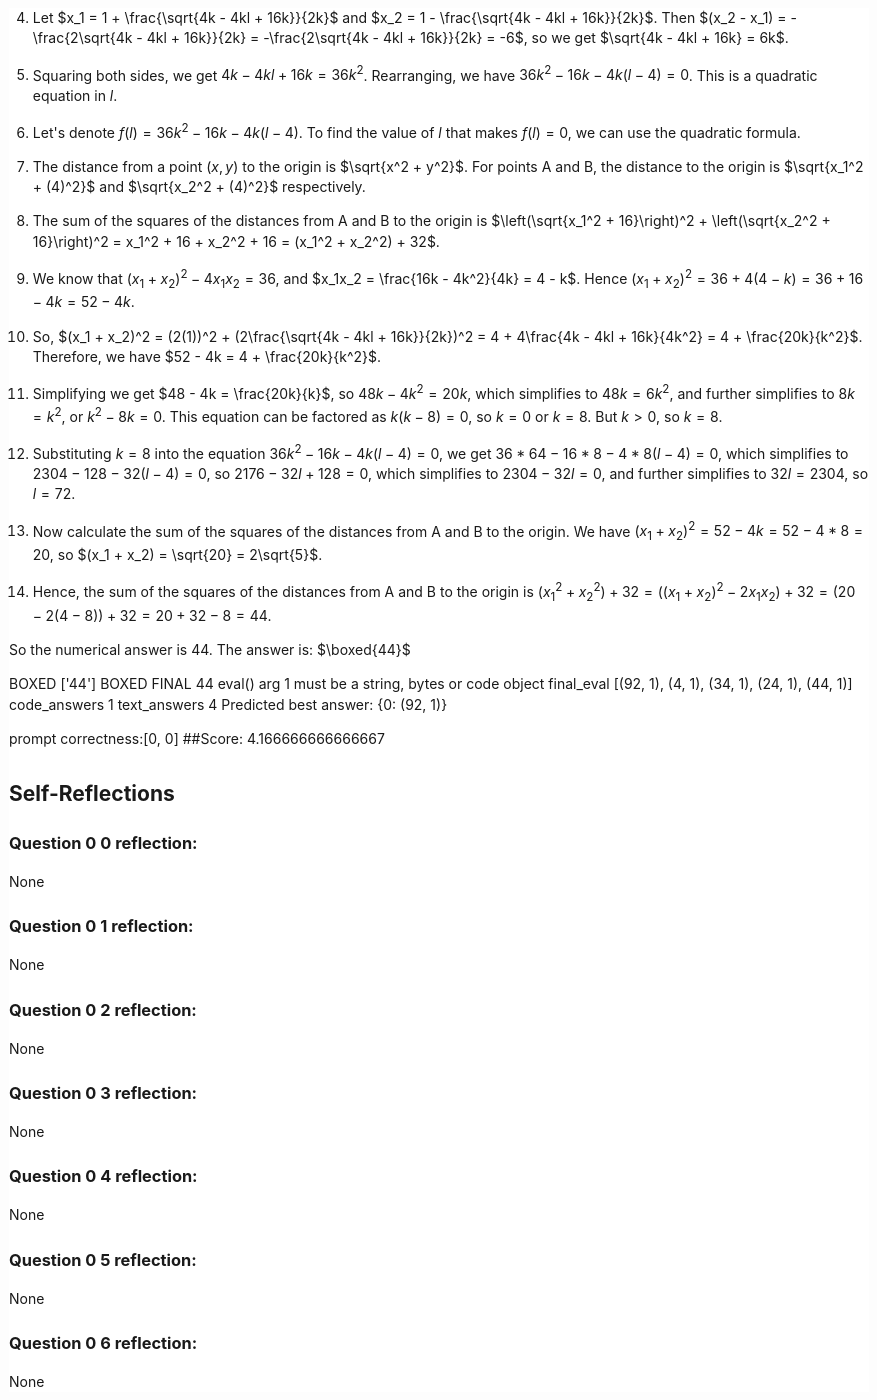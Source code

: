 4. Let $x_1 = 1 + \frac{\sqrt{4k - 4kl + 16k}}{2k}$ and $x_2 = 1 - \frac{\sqrt{4k - 4kl + 16k}}{2k}$. Then $(x_2 - x_1) = - \frac{2\sqrt{4k - 4kl + 16k}}{2k} = -\frac{2\sqrt{4k - 4kl + 16k}}{2k} = -6$, so we get $\sqrt{4k - 4kl + 16k} = 6k$.

5. Squaring both sides, we get $4k - 4kl + 16k = 36k^2$. Rearranging, we have $36k^2 - 16k - 4k(l - 4) = 0$. This is a quadratic equation in $l$. 

6. Let's denote $f(l) = 36k^2 - 16k - 4k(l - 4)$. To find the value of $l$ that makes $f(l) = 0$, we can use the quadratic formula. 

7. The distance from a point $(x, y)$ to the origin is $\sqrt{x^2 + y^2}$. For points A and B, the distance to the origin is $\sqrt{x_1^2 + (4)^2}$ and $\sqrt{x_2^2 + (4)^2}$ respectively. 

8. The sum of the squares of the distances from A and B to the origin is $\left(\sqrt{x_1^2 + 16}\right)^2 + \left(\sqrt{x_2^2 + 16}\right)^2 = x_1^2 + 16 + x_2^2 + 16 = (x_1^2 + x_2^2) + 32$.

9. We know that $(x_1 + x_2)^2 - 4x_1x_2 = 36$, and $x_1x_2 = \frac{16k - 4k^2}{4k} = 4 - k$. Hence $(x_1 + x_2)^2 = 36 + 4(4 - k) = 36 + 16 - 4k = 52 - 4k$.

10. So, $(x_1 + x_2)^2 = (2(1))^2 + (2\frac{\sqrt{4k - 4kl + 16k}}{2k})^2 = 4 + 4\frac{4k - 4kl + 16k}{4k^2} = 4 + \frac{20k}{k^2}$. Therefore, we have $52 - 4k = 4 + \frac{20k}{k^2}$.

11. Simplifying we get $48 - 4k = \frac{20k}{k}$, so $48k - 4k^2 = 20k$, which simplifies to $48k = 6k^2$, and further simplifies to $8k = k^2$, or $k^2 - 8k = 0$. This equation can be factored as $k(k - 8) = 0$, so $k = 0$ or $k = 8$. But $k > 0$, so $k = 8$.

12. Substituting $k = 8$ into the equation $36k^2 - 16k - 4k(l - 4) = 0$, we get $36*64 - 16*8 - 4*8(l - 4) = 0$, which simplifies to $2304 - 128 - 32(l - 4) = 0$, so $2176 - 32l + 128 = 0$, which simplifies to $2304 - 32l = 0$, and further simplifies to $32l = 2304$, so $l = 72$.

13. Now calculate the sum of the squares of the distances from A and B to the origin. We have $(x_1 + x_2)^2 = 52 - 4k = 52 - 4*8 = 20$, so $(x_1 + x_2) = \sqrt{20} = 2\sqrt{5}$. 

14. Hence, the sum of the squares of the distances from A and B to the origin is $(x_1^2 + x_2^2) + 32 = ((x_1 + x_2)^2 - 2x_1x_2) + 32 = (20 - 2(4 - 8)) + 32 = 20 + 32 - 8 = 44$.

So the numerical answer is 44. The answer is: $\boxed{44}$

BOXED ['44']
BOXED FINAL 44
eval() arg 1 must be a string, bytes or code object final_eval
[(92, 1), (4, 1), (34, 1), (24, 1), (44, 1)]
code_answers 1 text_answers 4
Predicted best answer: {0: (92, 1)}

prompt correctness:[0, 0]
##Score: 4.166666666666667

## Self-Reflections

### Question 0 0 reflection:
None
### Question 0 1 reflection:
None
### Question 0 2 reflection:
None
### Question 0 3 reflection:
None
### Question 0 4 reflection:
None
### Question 0 5 reflection:
None
### Question 0 6 reflection:
None